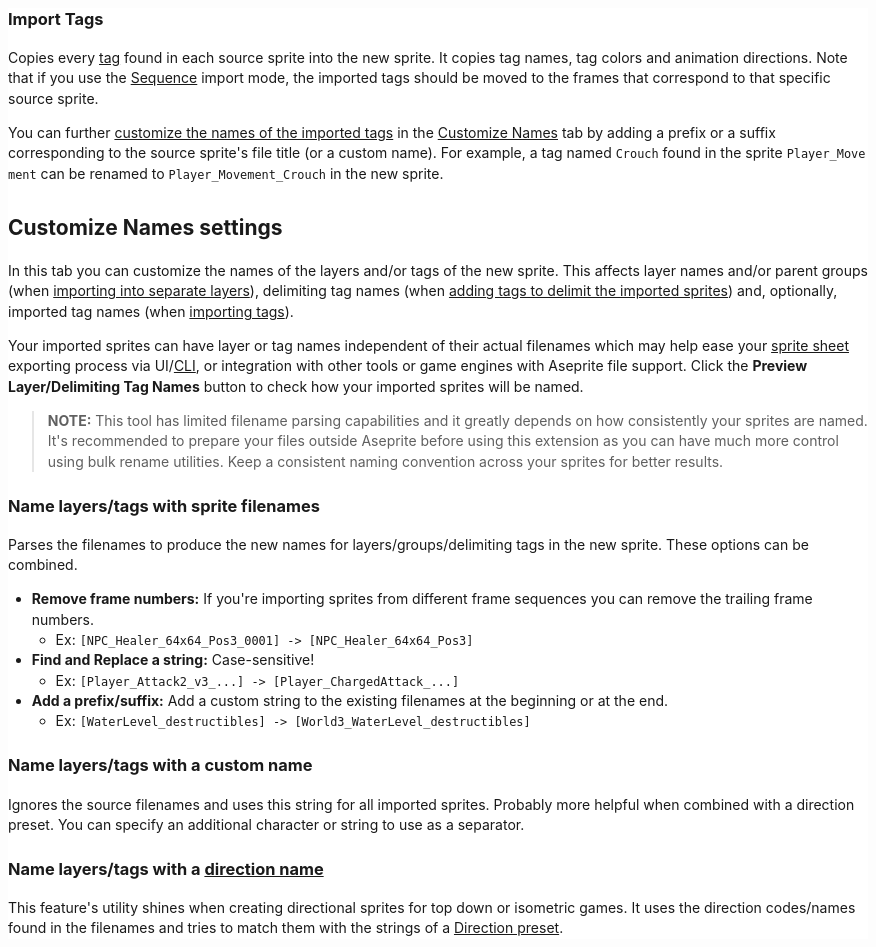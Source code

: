 ### Import Tags
Copies every [tag](https://www.aseprite.org/docs/tags/) found in each source sprite into the new sprite. It copies tag names, tag colors and animation directions. Note that if you use the [Sequence](#sequence-fanned-out) import mode, the imported tags should be moved to the frames that correspond to that specific source sprite.

You can further [customize the names of the imported tags](#add-new-names-to-imported-tags) in the [Customize Names](#customize-names-settings) tab by adding a prefix or a suffix corresponding to the source sprite's file title (or a custom name). For example, a tag named `Crouch` found in the sprite `Player_Movement` can be renamed to `Player_Movement_Crouch` in the new sprite.


## Customize Names settings

In this tab you can customize the names of the layers and/or tags of the new sprite. This affects layer names and/or parent groups (when [importing into separate layers](#import-into-separate-layers)), delimiting tag names (when [adding tags to delimit the imported sprites](#add-delimiting-tags)) and, optionally, imported tag names (when [importing tags](#import-tags)).

Your imported sprites can have layer or tag names independent of their actual filenames which may help ease your [sprite sheet](https://www.aseprite.org/docs/sprite-sheet/) exporting process via UI/[CLI](https://www.aseprite.org/docs/cli/), or integration with other tools or game engines with Aseprite file support. Click the **Preview Layer/Delimiting Tag Names** button to check how your imported sprites will be named.

>**NOTE:** This tool has limited filename parsing capabilities and it greatly depends on how consistently your sprites are named. It's recommended to prepare your files outside Aseprite before using this extension as you can have much more control using bulk rename utilities. Keep a consistent naming convention across your sprites for better results.

### Name layers/tags with sprite filenames
Parses the filenames to produce the new names for layers/groups/delimiting tags in the new sprite. These options can be combined.
+ **Remove frame numbers:** If you're importing sprites from different frame sequences you can remove the trailing frame numbers. 
	+ Ex: `[NPC_Healer_64x64_Pos3_0001] -> [NPC_Healer_64x64_Pos3]`
+ **Find and Replace a string:** Case-sensitive!
	+ Ex: `[Player_Attack2_v3_...] -> [Player_ChargedAttack_...]` 
+ **Add a prefix/suffix:** Add a custom string to the existing filenames at the beginning or at the end. 
	+ Ex: `[WaterLevel_destructibles] -> [World3_WaterLevel_destructibles]`

### Name layers/tags with a custom name
Ignores the source filenames and uses this string for all imported sprites. Probably more helpful when combined with a direction preset. You can specify an additional character or string to use as a separator.

### Name layers/tags with a [direction name](Merge-DirectionPresets.md#direction-name-presets)
This feature's utility shines when creating directional sprites for top down or isometric games. It uses the direction codes/names found in the filenames and tries to match them with the strings of a [Direction preset](Merge-DirectionPresets.md#direction-name-presets). 
